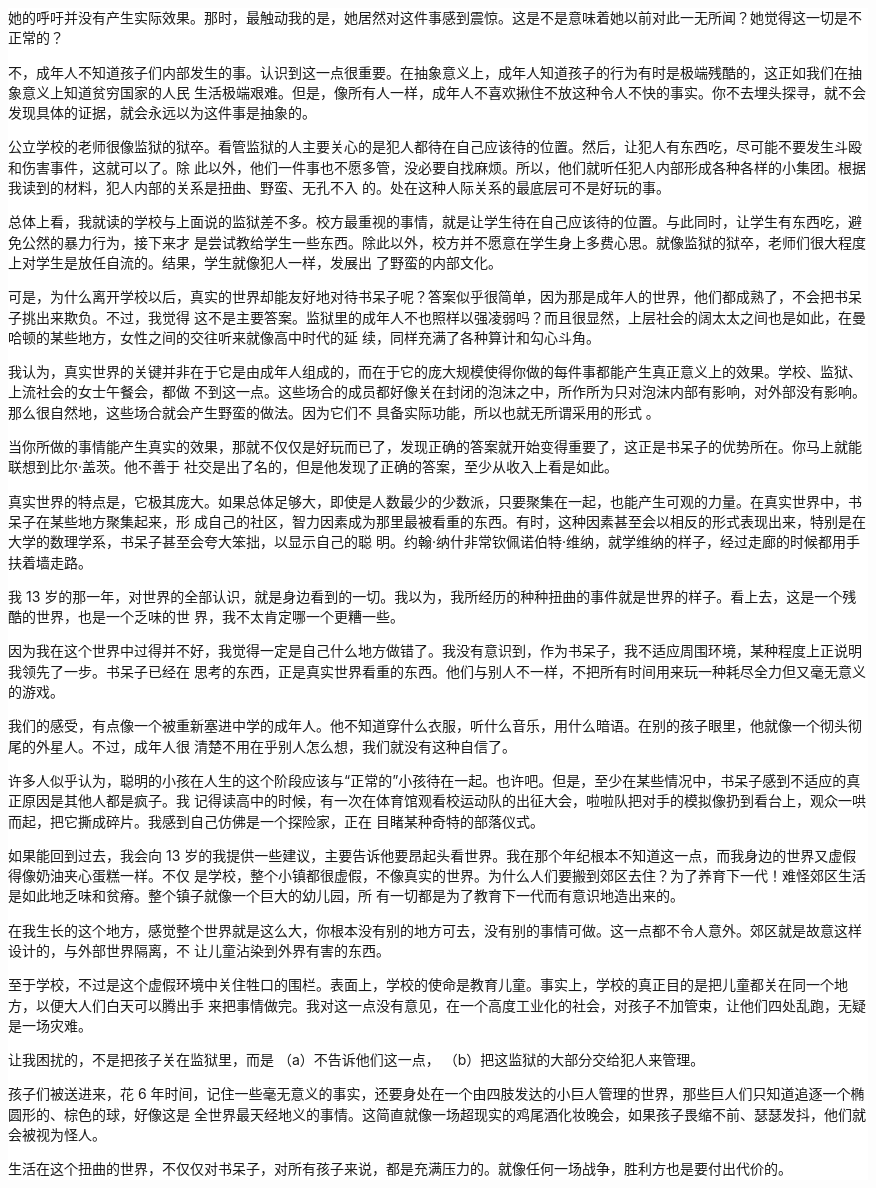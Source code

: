 她的呼吁并没有产生实际效果。那时，最触动我的是，她居然对这件事感到震惊。这是不是意味着她以前对此一无所闻？她觉得这一切是不正常的？

不，成年人不知道孩子们内部发生的事。认识到这一点很重要。在抽象意义上，成年人知道孩子的行为有时是极端残酷的，这正如我们在抽象意义上知道贫穷国家的人民
生活极端艰难。但是，像所有人一样，成年人不喜欢揪住不放这种令人不快的事实。你不去埋头探寻，就不会发现具体的证据，就会永远以为这件事是抽象的。

公立学校的老师很像监狱的狱卒。看管监狱的人主要关心的是犯人都待在自己应该待的位置。然后，让犯人有东西吃，尽可能不要发生斗殴和伤害事件，这就可以了。除
此以外，他们一件事也不愿多管，没必要自找麻烦。所以，他们就听任犯人内部形成各种各样的小集团。根据我读到的材料，犯人内部的关系是扭曲、野蛮、无孔不入
的。处在这种人际关系的最底层可不是好玩的事。

总体上看，我就读的学校与上面说的监狱差不多。校方最重视的事情，就是让学生待在自己应该待的位置。与此同时，让学生有东西吃，避免公然的暴力行为，接下来才
是尝试教给学生一些东西。除此以外，校方并不愿意在学生身上多费心思。就像监狱的狱卒，老师们很大程度上对学生是放任自流的。结果，学生就像犯人一样，发展出
了野蛮的内部文化。

可是，为什么离开学校以后，真实的世界却能友好地对待书呆子呢？答案似乎很简单，因为那是成年人的世界，他们都成熟了，不会把书呆子挑出来欺负。不过，我觉得
这不是主要答案。监狱里的成年人不也照样以强凌弱吗？而且很显然，上层社会的阔太太之间也是如此，在曼哈顿的某些地方，女性之间的交往听来就像高中时代的延
续，同样充满了各种算计和勾心斗角。

我认为，真实世界的关键并非在于它是由成年人组成的，而在于它的庞大规模使得你做的每件事都能产生真正意义上的效果。学校、监狱、上流社会的女士午餐会，都做
不到这一点。这些场合的成员都好像关在封闭的泡沫之中，所作所为只对泡沫内部有影响，对外部没有影响。那么很自然地，这些场合就会产生野蛮的做法。因为它们不
具备实际功能，所以也就无所谓采用的形式 。

当你所做的事情能产生真实的效果，那就不仅仅是好玩而已了，发现正确的答案就开始变得重要了，这正是书呆子的优势所在。你马上就能联想到比尔·盖茨。他不善于
社交是出了名的，但是他发现了正确的答案，至少从收入上看是如此。

真实世界的特点是，它极其庞大。如果总体足够大，即使是人数最少的少数派，只要聚集在一起，也能产生可观的力量。在真实世界中，书呆子在某些地方聚集起来，形
成自己的社区，智力因素成为那里最被看重的东西。有时，这种因素甚至会以相反的形式表现出来，特别是在大学的数理学系，书呆子甚至会夸大笨拙，以显示自己的聪
明。约翰·纳什非常钦佩诺伯特·维纳，就学维纳的样子，经过走廊的时候都用手扶着墙走路。

我 13 岁的那一年，对世界的全部认识，就是身边看到的一切。我以为，我所经历的种种扭曲的事件就是世界的样子。看上去，这是一个残酷的世界，也是一个乏味的世
界，我不太肯定哪一个更糟一些。

因为我在这个世界中过得并不好，我觉得一定是自己什么地方做错了。我没有意识到，作为书呆子，我不适应周围环境，某种程度上正说明我领先了一步。书呆子已经在
思考的东西，正是真实世界看重的东西。他们与别人不一样，不把所有时间用来玩一种耗尽全力但又毫无意义的游戏。

我们的感受，有点像一个被重新塞进中学的成年人。他不知道穿什么衣服，听什么音乐，用什么暗语。在别的孩子眼里，他就像一个彻头彻尾的外星人。不过，成年人很
清楚不用在乎别人怎么想，我们就没有这种自信了。

许多人似乎认为，聪明的小孩在人生的这个阶段应该与“正常的”小孩待在一起。也许吧。但是，至少在某些情况中，书呆子感到不适应的真正原因是其他人都是疯子。我
记得读高中的时候，有一次在体育馆观看校运动队的出征大会，啦啦队把对手的模拟像扔到看台上，观众一哄而起，把它撕成碎片。我感到自己仿佛是一个探险家，正在
目睹某种奇特的部落仪式。

如果能回到过去，我会向 13 岁的我提供一些建议，主要告诉他要昂起头看世界。我在那个年纪根本不知道这一点，而我身边的世界又虚假得像奶油夹心蛋糕一样。不仅
是学校，整个小镇都很虚假，不像真实的世界。为什么人们要搬到郊区去住？为了养育下一代！难怪郊区生活是如此地乏味和贫瘠。整个镇子就像一个巨大的幼儿园，所
有一切都是为了教育下一代而有意识地造出来的。

在我生长的这个地方，感觉整个世界就是这么大，你根本没有别的地方可去，没有别的事情可做。这一点都不令人意外。郊区就是故意这样设计的，与外部世界隔离，不
让儿童沾染到外界有害的东西。

至于学校，不过是这个虚假环境中关住牲口的围栏。表面上，学校的使命是教育儿童。事实上，学校的真正目的是把儿童都关在同一个地方，以便大人们白天可以腾出手
来把事情做完。我对这一点没有意见，在一个高度工业化的社会，对孩子不加管束，让他们四处乱跑，无疑是一场灾难。

让我困扰的，不是把孩子关在监狱里，而是
（a）不告诉他们这一点，
（b）把这监狱的大部分交给犯人来管理。
  
孩子们被送进来，花 6 年时间，记住一些毫无意义的事实，还要身处在一个由四肢发达的小巨人管理的世界，那些巨人们只知道追逐一个椭圆形的、棕色的球，好像这是
全世界最天经地义的事情。这简直就像一场超现实的鸡尾酒化妆晚会，如果孩子畏缩不前、瑟瑟发抖，他们就会被视为怪人。

生活在这个扭曲的世界，不仅仅对书呆子，对所有孩子来说，都是充满压力的。就像任何一场战争，胜利方也是要付出代价的。
